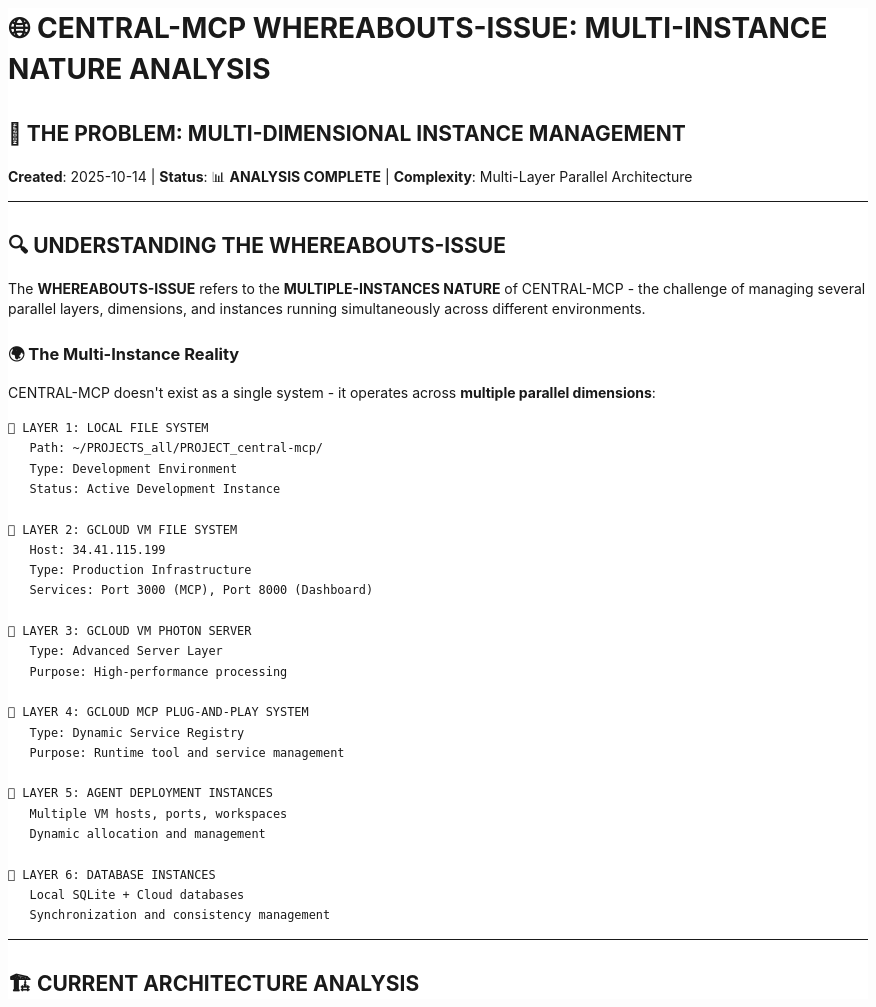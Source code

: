 # 🌐 **CENTRAL-MCP WHEREABOUTS-ISSUE: MULTI-INSTANCE NATURE ANALYSIS**

## 🎯 **THE PROBLEM: MULTI-DIMENSIONAL INSTANCE MANAGEMENT**

**Created**: 2025-10-14 | **Status**: 📊 **ANALYSIS COMPLETE** | **Complexity**: Multi-Layer Parallel Architecture

---

## 🔍 **UNDERSTANDING THE WHEREABOUTS-ISSUE**

The **WHEREABOUTS-ISSUE** refers to the **MULTIPLE-INSTANCES NATURE** of CENTRAL-MCP - the challenge of managing several parallel layers, dimensions, and instances running simultaneously across different environments.

### **🌍 The Multi-Instance Reality**

CENTRAL-MCP doesn't exist as a single system - it operates across **multiple parallel dimensions**:

```
📍 LAYER 1: LOCAL FILE SYSTEM
   Path: ~/PROJECTS_all/PROJECT_central-mcp/
   Type: Development Environment
   Status: Active Development Instance

📍 LAYER 2: GCLOUD VM FILE SYSTEM
   Host: 34.41.115.199
   Type: Production Infrastructure
   Services: Port 3000 (MCP), Port 8000 (Dashboard)

📍 LAYER 3: GCLOUD VM PHOTON SERVER
   Type: Advanced Server Layer
   Purpose: High-performance processing

📍 LAYER 4: GCLOUD MCP PLUG-AND-PLAY SYSTEM
   Type: Dynamic Service Registry
   Purpose: Runtime tool and service management

📍 LAYER 5: AGENT DEPLOYMENT INSTANCES
   Multiple VM hosts, ports, workspaces
   Dynamic allocation and management

📍 LAYER 6: DATABASE INSTANCES
   Local SQLite + Cloud databases
   Synchronization and consistency management
```

---

## 🏗️ **CURRENT ARCHITECTURE ANALYSIS**
